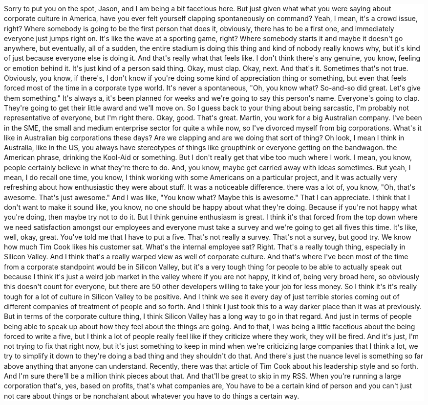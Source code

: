 Sorry to put you on the spot, Jason, and I am being a bit facetious here. But just given what
what you were saying about corporate culture in America, have you ever felt yourself
clapping spontaneously on command? Yeah, I mean, it's a crowd issue, right? Where
somebody is going to be the first person that does it, obviously, there has to be a first one,
and immediately everyone just jumps right on. It's like the wave at a sporting game, right? Where
somebody starts it and maybe it doesn't go anywhere, but eventually, all of a sudden,
the entire stadium is doing this thing and kind of nobody really knows why, but it's kind of just
because everyone else is doing it. And that's really what that feels like. I don't think there's
any genuine, you know, feeling or emotion behind it. It's just kind of a person said thing. Okay,
must clap. Okay, next. And that's it. Sometimes that's not true. Obviously, you know, if there's,
I don't know if you're doing some kind of appreciation thing or something, but even that
feels forced most of the time in a corporate type world. It's never a spontaneous, "Oh,
you know what? So-and-so did great. Let's give them something." It's always a, it's been planned
for weeks and we're going to say this person's name. Everyone's going to clap. They're going to
get their little award and we'll move on. So I guess back to your thing about being sarcastic,
I'm probably not representative of everyone, but I'm right there.
Okay, good. That's great. Martin, you work for a big Australian company.
I've been in the SME, the small and medium enterprise sector for quite a while now, so
I've divorced myself from big corporations.
What's it like in Australian big corporations these days?
Are we clapping and are we doing that sort of thing?
Oh look, I mean I think in Australia, like in the US, you always have stereotypes of
things like groupthink or everyone getting on the bandwagon.
the American phrase, drinking the Kool-Aid or something. But I don't really get that vibe too
much where I work. I mean, you know, people certainly believe in what they're there to do.
And, you know, maybe get carried away with ideas sometimes. But yeah, I mean, I do recall one time,
you know, I think working with some Americans on a particular project, and it was actually
very refreshing about how enthusiastic they were about stuff. It was a noticeable difference.
there was a lot of, you know, "Oh, that's awesome. That's just awesome." And I was like,
"You know what? Maybe this is awesome." That I can appreciate. I think that I don't
want to make it sound like, you know, no one should be happy about what they're doing. Because
if you're not happy what you're doing, then maybe try not to do it. But I think genuine
enthusiasm is great. I think it's that forced from the top down where we need satisfaction
amongst our employees and everyone must take a survey and we're going to get all fives this time.
It's like, well, okay, great. You've told me that I have to put a five.
That's not really a survey.
That's not a survey, but good try.
We know how much Tim Cook likes his customer sat. What's the internal employee sat?
Right. That's a really tough thing, especially in Silicon Valley. And I think that's a really
warped view as well of corporate culture. And that's where I've been most of the time
from a corporate standpoint would be in Silicon Valley, but it's a very tough thing for people to
be able to actually speak out because I think it's just a weird job market in the valley where
if you are not happy, it kind of, being very broad here, so obviously this doesn't count for everyone,
but there are 50 other developers willing to take your job for less money. So I think it's
it's really tough for a lot of culture in Silicon Valley to be positive.
And I think we see it every day of just terrible stories coming out of different
companies of treatment of people and so forth.
And I think I just took this to a way darker place than it was at previously.
But in terms of the corporate culture thing,
I think Silicon Valley has a long way to go in that regard.
And just in terms of people being able to speak up about how they feel about the
things are going. And to that, I was being a little facetious about the being forced to write a five,
but I think a lot of people really feel like if they criticize where they work, they will be
fired. And it's just, I'm not trying to fix that right now, but it's just something to keep in
mind when we're criticizing large companies that I think a lot, we try to simplify it down to
they're doing a bad thing and they shouldn't do that. And there's just the nuance level is
something so far above anything that anyone can understand. Recently, there was that article of
Tim Cook about his leadership style and so forth. And I'm sure there'll be a million
think pieces about that. And that'll be great to skip in my RSS.
When you're running a large corporation that's, yes, based on profits, that's what companies are,
You have to be a certain kind of person and you can't just not care about things
or be nonchalant about whatever you have to do things a certain way.